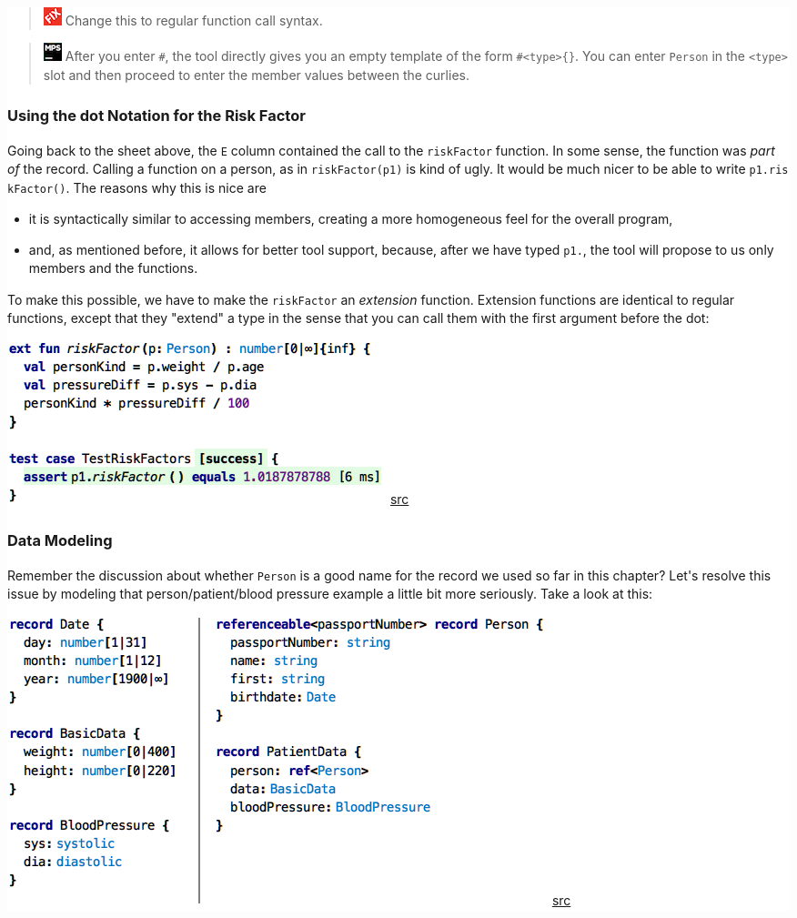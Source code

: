 > ![](../fix.png) Change this to regular function call syntax.

> ![](../mps.png) After you enter `#`, the tool directly gives you an empty
> template of the form `#<type>{}`. You can enter `Person` in the `<type>`
> slot and then proceed to enter the member values between the curlies.

### Using the dot Notation for the Risk Factor ###

Going back to the sheet above, the `E` column contained the call to the
`riskFactor` function. In some sense, the function was _part of_ the
record. Calling a function on a person, as in `riskFactor(p1)` is kind of
ugly. It would be much nicer to be able to write `p1.riskFactor()`. The
reasons why this is nice are

* it is syntactically similar to accessing members, creating a more homogeneous 
  feel for the overall program,
 
* and, as mentioned before, it allows for better tool support, because, after we have typed `p1.`, the
  tool will propose to us only members and the functions.
  
To make this possible, we have to make the `riskFactor` an _extension_
function. Extension functions are identical to regular functions, except
that they "extend" a type in the sense that you can call them with the
first argument before the dot:

![](Records/CallingTheFUnction.png)&nbsp;&nbsp;[src](http://127.0.0.1:63320/node?ref=r%3Ae00f4849-fe23-45e3-8ca0-de542fab6857%28chapter05_structured%29%2F6455317040172302811)


### Data Modeling ###

Remember the discussion about whether `Person` is a good name for the
record we used so far in this chapter? Let's resolve this issue by
modeling that person/patient/blood pressure example a little bit more
seriously. Take a look at this:

![](Records/DataModeling.png)&nbsp;&nbsp;[src](http://127.0.0.1:63320/node?ref=r%3Ae00f4849-fe23-45e3-8ca0-de542fab6857%28chapter05_structured%29%2F6455317040172321151)
